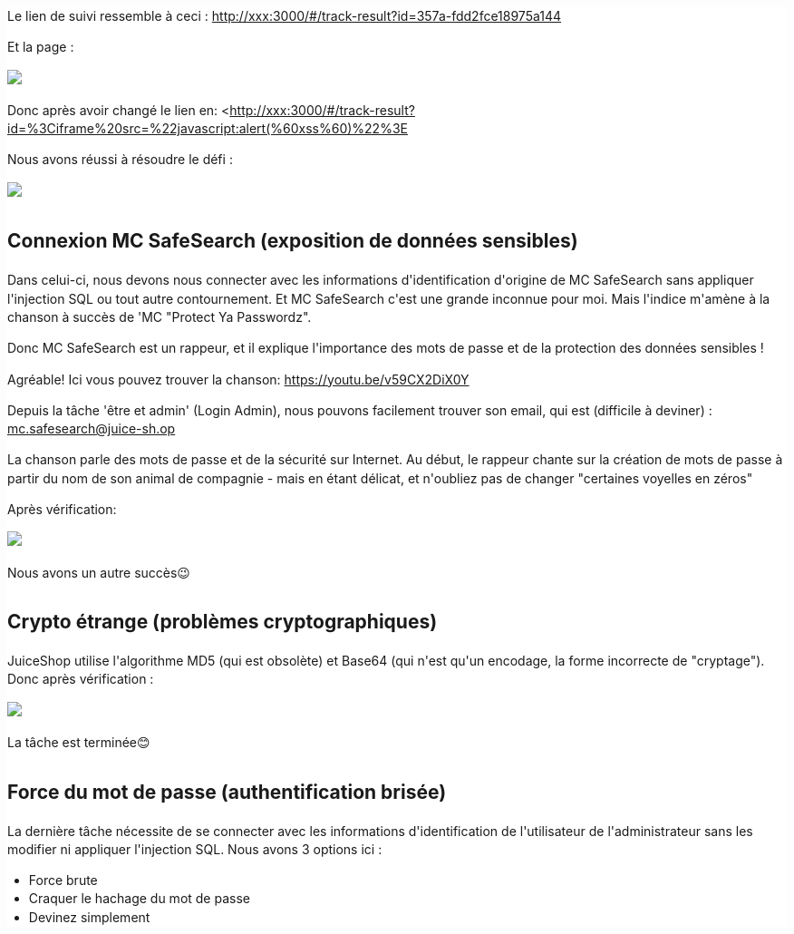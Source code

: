 Le lien de suivi ressemble à ceci :
<http://xxx:3000/#/track-result?id=357a-fdd2fce18975a144>

Et la page :

![](https://translate.google.com/website?sl=en&tl=fr&hl=fr&client=webapp&u=https://headfullofciphers.files.wordpress.com/2020/06/trackorder2_cleaned_cleaned.jpg?w%3D638)

Donc après avoir changé le lien en:
<<http://xxx:3000/#/track-result?id=%3Ciframe%20src=%22javascript:alert(%60xss%60)%22%3E>

Nous avons réussi à résoudre le défi :

![](https://translate.google.com/website?sl=en&tl=fr&hl=fr&client=webapp&u=https://headfullofciphers.files.wordpress.com/2020/06/trackorder3_cleaned_cleaned.jpg?w%3D1024)

## Connexion MC SafeSearch (exposition de données sensibles)

Dans celui-ci, nous devons nous connecter avec les informations d'identification d'origine de MC SafeSearch sans appliquer l'injection SQL ou tout autre contournement. Et MC SafeSearch c'est une grande inconnue pour moi. Mais l'indice m'amène à la chanson à succès de 'MC "Protect Ya Passwordz".

Donc MC SafeSearch est un rappeur, et il explique l'importance des mots de passe et de la protection des données sensibles !

Agréable! Ici vous pouvez trouver la chanson: https://youtu.be/v59CX2DiX0Y

Depuis la tâche 'être et admin' (Login Admin), nous pouvons facilement trouver son email, qui est (difficile à deviner) : mc.safesearch@juice-sh.op

La chanson parle des mots de passe et de la sécurité sur Internet. Au début, le rappeur chante sur la création de mots de passe à partir du nom de son animal de compagnie - mais en étant délicat, et n'oubliez pas de changer "certaines voyelles en zéros"

Après vérification:

![](https://translate.google.com/website?sl=en&tl=fr&hl=fr&client=webapp&u=https://headfullofciphers.files.wordpress.com/2020/06/mcsafe_cleaned.jpg)

Nous avons un autre succès😉

## Crypto étrange (problèmes cryptographiques)

JuiceShop utilise l'algorithme MD5 (qui est obsolète) et Base64 (qui n'est qu'un encodage, la forme incorrecte de "cryptage"). Donc après vérification :

![](https://translate.google.com/website?sl=en&tl=fr&hl=fr&client=webapp&u=https://headfullofciphers.files.wordpress.com/2020/06/weirdcrypto.jpg)

La tâche est terminée😊

## Force du mot de passe (authentification brisée)

La dernière tâche nécessite de se connecter avec les informations d'identification de l'utilisateur de l'administrateur sans les modifier ni appliquer l'injection SQL. Nous avons 3 options ici :

- Force brute
- Craquer le hachage du mot de passe
- Devinez simplement
